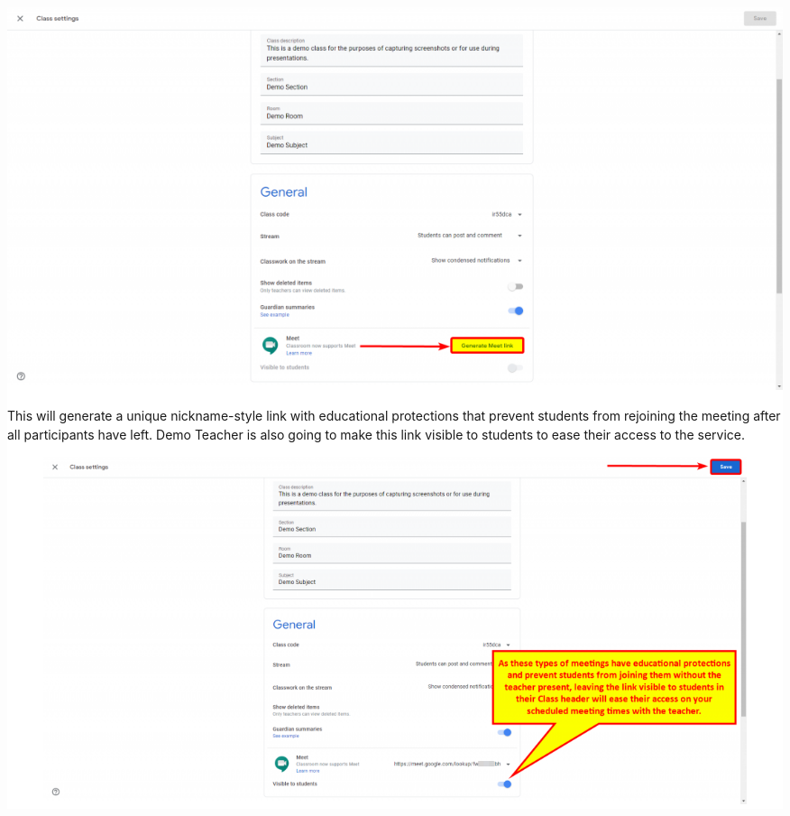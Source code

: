 [![](Classroom_Setup_02-1024x505.png)](Classroom_Setup_02.png)</figure> 

This will generate a unique nickname-style link with educational protections that prevent students from rejoining the meeting after all participants have left. Demo Teacher is also going to make this link visible to students to ease their access to the service.<figure class="wp-block-image size-large">

[![](Classroom_Setup_03-1024x505.png)](Classroom_Setup_03.png)</figure> 
